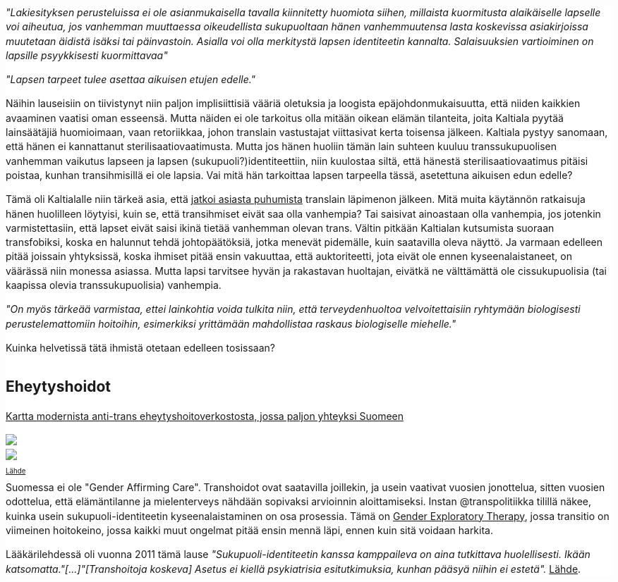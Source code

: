 *"Lakiesityksen perusteluissa ei ole asianmukaisella tavalla kiinnitetty huomiota siihen, millaista kuormitusta alaikäiselle lapselle voi aiheutua, jos vanhemman muuttaessa oikeudellista sukupuoltaan hänen vanhemmuutensa lasta koskevissa asiakirjoissa muutetaan äidistä isäksi tai päinvastoin. Asialla voi olla merkitystä lapsen identiteetin kannalta. Salaisuuksien vartioiminen on lapsille psyykkisesti kuormittavaa"* 

*"Lapsen tarpeet tulee asettaa aikuisen etujen edelle."* 

Näihin lauseisiin on tiivistynyt niin paljon implisiittisiä vääriä oletuksia ja loogista epäjohdonmukaisuutta, että niiden kaikkien avaaminen vaatisi oman esseensä. Mutta näiden ei ole tarkoitus olla mitään oikean elämän tilanteita, joita Kaltiala pyytää lainsäätäjiä huomioimaan, vaan retoriikkaa, johon translain vastustajat viittasivat kerta toisensa jälkeen. Kaltiala pystyy sanomaan, että hänen ei kannattanut sterilisaatiovaatimusta. Mutta jos hänen huoliin tämän lain suhteen kuuluu transsukupuolisen vanhemman vaikutus lapseen ja lapsen (sukupuoli?)identiteettiin, niin kuulostaa siltä, että hänestä sterilisaatiovaatimus pitäisi poistaa, kunhan transihmisillä ei ole lapsia. Vai mitä hän tarkoittaa lapsen tarpeella tässä, asetettuna aikuisen edun edelle? 

Tämä oli Kaltialalle niin tärkeä asia, että [jatkoi asiasta puhumista](https://www.seurakuntalainen.fi/uutiset/nuorisopsykiatrian-professori-riittakerttu-kaltiala-translaista-lapsen-nakokulmaan-ei-ole-kiinnitetty-huomiota/) translain läpimenon jälkeen. Mitä muita käytännön ratkaisuja hänen huolilleen löytyisi, kuin se, että transihmiset eivät saa olla vanhempia? Tai saisivat ainoastaan olla vanhempia, jos jotenkin varmistettasiin, että lapset eivät saisi ikinä tietää vanhemman olevan trans. Vältin pitkään Kaltialan kutsumista suoraan transfobiksi, koska en halunnut tehdä johtopäätöksiä, jotka menevät pidemälle, kuin saatavilla oleva näyttö. Ja varmaan edelleen pitää joissain yhtyksissä, koska ihmiset pitää ensin vakuuttaa, että auktoriteetti, jota eivät ole ennen kyseenalaistaneet, on väärässä niin monessa asiassa. Mutta lapsi tarvitsee hyvän ja rakastavan huoltajan, eivätkä ne välttämättä ole cissukupuolisia (tai kaapissa olevia transsukupuolisia) vanhempia. 

*"On myös tärkeää varmistaa, ettei lainkohtia voida tulkita niin, että terveydenhuoltoa velvoitettaisiin ryhtymään biologisesti perustelemattomiin hoitoihin, esimerkiksi yrittämään mahdollistaa raskaus biologiselle miehelle."*

Kuinka helvetissä tätä ihmistä otetaan edelleen tosissaan?
   
## Eheytyshoidot <a id="eheys"></a>
[Kartta modernista anti-trans eheytyshoitoverkostosta, jossa paljon yhteyksi Suomeen](https://healthliberationnow.com/anti-trans-conversion-therapy-map-of-influence/)

<img src="https://sukupuolidystopia.github.io/images/conv1.png" width="350"/><br>
<img src="https://sukupuolidystopia.github.io/images/conv2.png" width="350"/><br>
<sub><sup> [Lähde](https://www.thetrevorproject.org/wp-content/uploads/2023/05/2023.05.05-Chiles-v.-Salazar-Trevor-Project-AFSP-AAS-Amicus-Brief-010110855630.pdf)</sup></sub><br>
Suomessa ei ole "Gender Affirming Care". Transhoidot ovat saatavilla joillekin, ja usein vaativat vuosien jonottelua, sitten vuosien odottelua, että elämäntilanne ja mielenterveys nähdään sopivaksi arvioinnin aloittamiseksi. Instan @transpolitiikka tilillä näkee, kuinka usein sukupuoli-identiteetin kyseenalaistaminen on osa prosessia. Tämä on [Gender Exploratory Therapy](https://www.instagram.com/reel/C7OCHDftNpS/?utm_source=ig_web_copy_link&igsh=MzRlODBiNWFlZA==), jossa transitio on viimeinen hoitokeino, jossa kaikki muut ongelmat pitää ensin mennä läpi, ennen kuin sitä voidaan harkita. 

Lääkärilehdessä oli vuonna 2011 tämä lause *"Sukupuoli-identiteetin kanssa kamppaileva on aina tutkittava huolellisesti. Ikään katsomatta."[...]"[Transhoitoja koskeva] Asetus ei kiellä psykiatrisia esitutkimuksia, kunhan pääsyä niihin ei estetä".* [Lähde](https://sukupuolidystopia.github.io/images/puhuttaa.png). 
